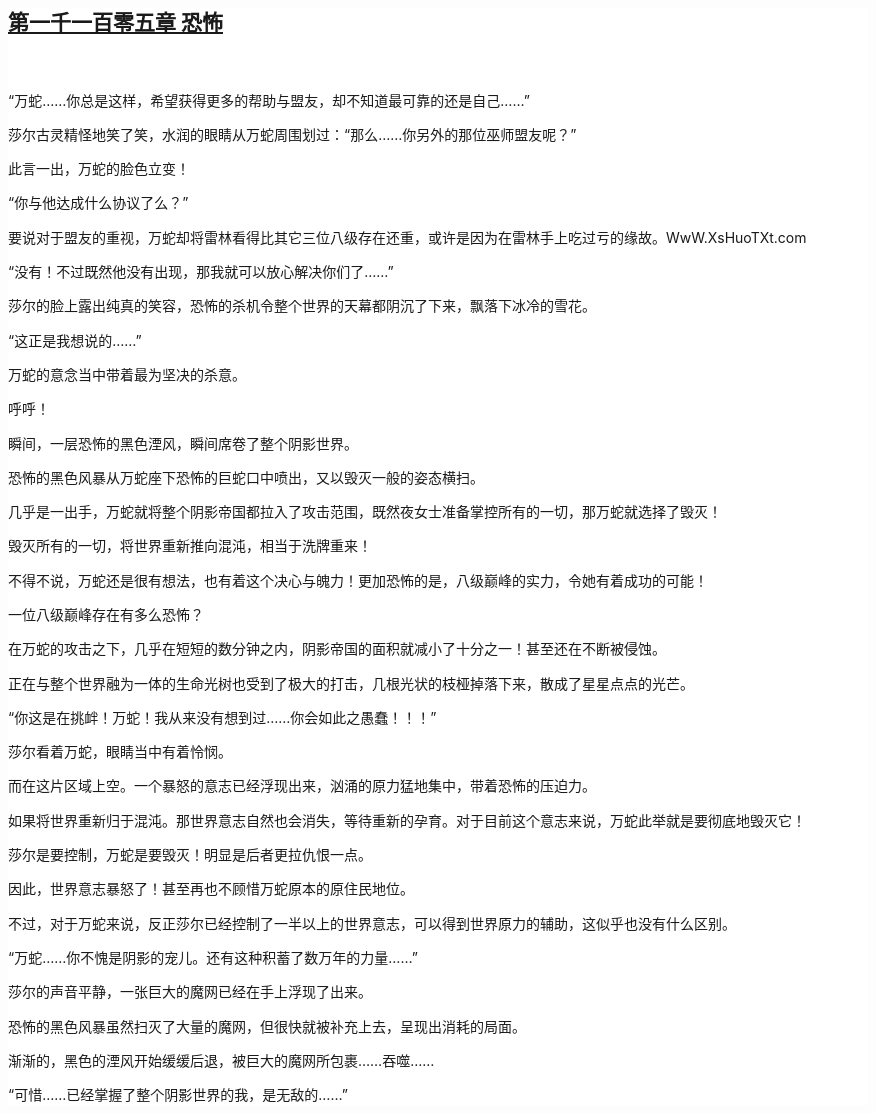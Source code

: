 ## [第一千一百零五章 恐怖](https://www.xxbiquge.com/11_11222/9056394.html)
﻿

  “万蛇……你总是这样，希望获得更多的帮助与盟友，却不知道最可靠的还是自己……”

  莎尔古灵精怪地笑了笑，水润的眼睛从万蛇周围划过：“那么……你另外的那位巫师盟友呢？”

  此言一出，万蛇的脸色立变！

  “你与他达成什么协议了么？”

  要说对于盟友的重视，万蛇却将雷林看得比其它三位八级存在还重，或许是因为在雷林手上吃过亏的缘故。WwW.XsHuoTXt.com

  “没有！不过既然他没有出现，那我就可以放心解决你们了……”

  莎尔的脸上露出纯真的笑容，恐怖的杀机令整个世界的天幕都阴沉了下来，飘落下冰冷的雪花。

  “这正是我想说的……”

  万蛇的意念当中带着最为坚决的杀意。

  呼呼！

  瞬间，一层恐怖的黑色湮风，瞬间席卷了整个阴影世界。

  恐怖的黑色风暴从万蛇座下恐怖的巨蛇口中喷出，又以毁灭一般的姿态横扫。

  几乎是一出手，万蛇就将整个阴影帝国都拉入了攻击范围，既然夜女士准备掌控所有的一切，那万蛇就选择了毁灭！

  毁灭所有的一切，将世界重新推向混沌，相当于洗牌重来！

  不得不说，万蛇还是很有想法，也有着这个决心与魄力！更加恐怖的是，八级巅峰的实力，令她有着成功的可能！

  一位八级巅峰存在有多么恐怖？

  在万蛇的攻击之下，几乎在短短的数分钟之内，阴影帝国的面积就减小了十分之一！甚至还在不断被侵蚀。

  正在与整个世界融为一体的生命光树也受到了极大的打击，几根光状的枝桠掉落下来，散成了星星点点的光芒。

  “你这是在挑衅！万蛇！我从来没有想到过……你会如此之愚蠢！！！”

  莎尔看着万蛇，眼睛当中有着怜悯。

  而在这片区域上空。一个暴怒的意志已经浮现出来，汹涌的原力猛地集中，带着恐怖的压迫力。

  如果将世界重新归于混沌。那世界意志自然也会消失，等待重新的孕育。对于目前这个意志来说，万蛇此举就是要彻底地毁灭它！

  莎尔是要控制，万蛇是要毁灭！明显是后者更拉仇恨一点。

  因此，世界意志暴怒了！甚至再也不顾惜万蛇原本的原住民地位。

  不过，对于万蛇来说，反正莎尔已经控制了一半以上的世界意志，可以得到世界原力的辅助，这似乎也没有什么区别。

  “万蛇……你不愧是阴影的宠儿。还有这种积蓄了数万年的力量……”

  莎尔的声音平静，一张巨大的魔网已经在手上浮现了出来。

  恐怖的黑色风暴虽然扫灭了大量的魔网，但很快就被补充上去，呈现出消耗的局面。

  渐渐的，黑色的湮风开始缓缓后退，被巨大的魔网所包裹……吞噬……

  “可惜……已经掌握了整个阴影世界的我，是无敌的……”
